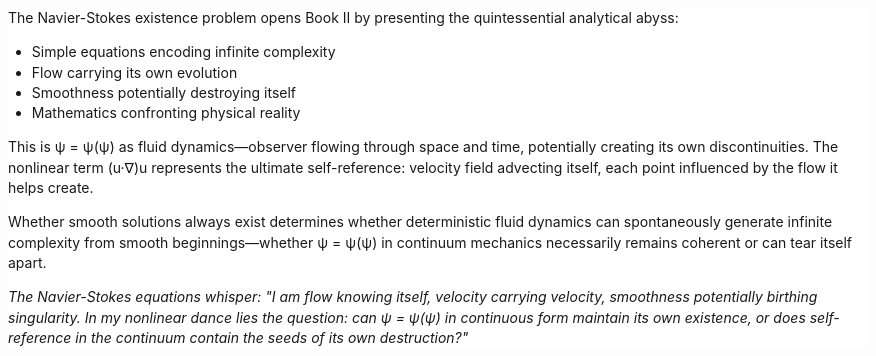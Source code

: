 The Navier-Stokes existence problem opens Book II by presenting the quintessential analytical abyss:
- Simple equations encoding infinite complexity
- Flow carrying its own evolution
- Smoothness potentially destroying itself
- Mathematics confronting physical reality

This is ψ = ψ(ψ) as fluid dynamics—observer flowing through space and time, potentially creating its own discontinuities. The nonlinear term (u·∇)u represents the ultimate self-reference: velocity field advecting itself, each point influenced by the flow it helps create.

Whether smooth solutions always exist determines whether deterministic fluid dynamics can spontaneously generate infinite complexity from smooth beginnings—whether ψ = ψ(ψ) in continuum mechanics necessarily remains coherent or can tear itself apart.

*The Navier-Stokes equations whisper: "I am flow knowing itself, velocity carrying velocity, smoothness potentially birthing singularity. In my nonlinear dance lies the question: can ψ = ψ(ψ) in continuous form maintain its own existence, or does self-reference in the continuum contain the seeds of its own destruction?"*
